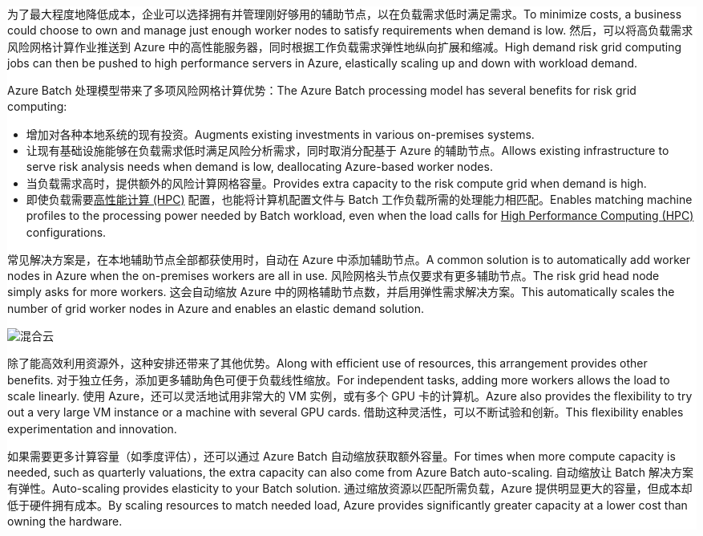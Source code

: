 <span data-ttu-id="71e8f-156">为了最大程度地降低成本，企业可以选择拥有并管理刚好够用的辅助节点，以在负载需求低时满足需求。</span><span class="sxs-lookup"><span data-stu-id="71e8f-156">To minimize costs, a business could choose to own and manage just enough worker nodes to satisfy requirements when demand is low.</span></span> <span data-ttu-id="71e8f-157">然后，可以将高负载需求风险网格计算作业推送到 Azure 中的高性能服务器，同时根据工作负载需求弹性地纵向扩展和缩减。</span><span class="sxs-lookup"><span data-stu-id="71e8f-157">High demand risk grid computing jobs can then be pushed to high performance servers in Azure, elastically scaling up and down with workload demand.</span></span>

<span data-ttu-id="71e8f-158">Azure Batch 处理模型带来了多项风险网格计算优势：</span><span class="sxs-lookup"><span data-stu-id="71e8f-158">The Azure Batch processing model has several benefits for risk grid computing:</span></span>

- <span data-ttu-id="71e8f-159">增加对各种本地系统的现有投资。</span><span class="sxs-lookup"><span data-stu-id="71e8f-159">Augments existing investments in various on-premises systems.</span></span>
- <span data-ttu-id="71e8f-160">让现有基础设施能够在负载需求低时满足风险分析需求，同时取消分配基于 Azure 的辅助节点。</span><span class="sxs-lookup"><span data-stu-id="71e8f-160">Allows existing infrastructure to serve risk analysis needs when demand is low, deallocating Azure-based worker nodes.</span></span>
- <span data-ttu-id="71e8f-161">当负载需求高时，提供额外的风险计算网格容量。</span><span class="sxs-lookup"><span data-stu-id="71e8f-161">Provides extra capacity to the risk compute grid when demand is high.</span></span>
- <span data-ttu-id="71e8f-162">即使负载需要[高性能计算 (HPC)](/azure/virtual-machines/windows/hpcpack-cluster-options?WT.mc_id=gridbank-docs-dastarr) 配置，也能将计算机配置文件与 Batch 工作负载所需的处理能力相匹配。</span><span class="sxs-lookup"><span data-stu-id="71e8f-162">Enables matching machine profiles to the processing power needed by Batch workload, even when the load calls for [High Performance Computing (HPC)](/azure/virtual-machines/windows/hpcpack-cluster-options?WT.mc_id=gridbank-docs-dastarr) configurations.</span></span>

<span data-ttu-id="71e8f-163">常见解决方案是，在本地辅助节点全部都获使用时，自动在 Azure 中添加辅助节点。</span><span class="sxs-lookup"><span data-stu-id="71e8f-163">A common solution is to automatically add worker nodes in Azure when the on-premises workers are all in use.</span></span> <span data-ttu-id="71e8f-164">风险网格头节点仅要求有更多辅助节点。</span><span class="sxs-lookup"><span data-stu-id="71e8f-164">The risk grid head node simply asks for more workers.</span></span> <span data-ttu-id="71e8f-165">这会自动缩放 Azure 中的网格辅助节点数，并启用弹性需求解决方案。</span><span class="sxs-lookup"><span data-stu-id="71e8f-165">This automatically scales the number of grid worker nodes in Azure and enables an elastic demand solution.</span></span>

![混合云](./assets/risk-grid-compute-assets/03-hybrid-cloud.png)

<span data-ttu-id="71e8f-167">除了能高效利用资源外，这种安排还带来了其他优势。</span><span class="sxs-lookup"><span data-stu-id="71e8f-167">Along with efficient use of resources, this arrangement provides other benefits.</span></span> <span data-ttu-id="71e8f-168">对于独立任务，添加更多辅助角色可便于负载线性缩放。</span><span class="sxs-lookup"><span data-stu-id="71e8f-168">For independent tasks, adding more workers allows the load to scale linearly.</span></span> <span data-ttu-id="71e8f-169">使用 Azure，还可以灵活地试用非常大的 VM 实例，或有多个 GPU 卡的计算机。</span><span class="sxs-lookup"><span data-stu-id="71e8f-169">Azure also provides the flexibility to try out a very large VM instance or a machine with several GPU cards.</span></span> <span data-ttu-id="71e8f-170">借助这种灵活性，可以不断试验和创新。</span><span class="sxs-lookup"><span data-stu-id="71e8f-170">This flexibility enables experimentation and innovation.</span></span>

<span data-ttu-id="71e8f-171">如果需要更多计算容量（如季度评估），还可以通过 Azure Batch 自动缩放获取额外容量。</span><span class="sxs-lookup"><span data-stu-id="71e8f-171">For times when more compute capacity is needed, such as quarterly valuations, the extra capacity can also come from Azure Batch auto-scaling.</span></span> <span data-ttu-id="71e8f-172">自动缩放让 Batch 解决方案有弹性。</span><span class="sxs-lookup"><span data-stu-id="71e8f-172">Auto-scaling provides elasticity to your Batch solution.</span></span> <span data-ttu-id="71e8f-173">通过缩放资源以匹配所需负载，Azure 提供明显更大的容量，但成本却低于硬件拥有成本。</span><span class="sxs-lookup"><span data-stu-id="71e8f-173">By scaling resources to match needed load, Azure provides significantly greater capacity at a lower cost than owning the hardware.</span></span>
